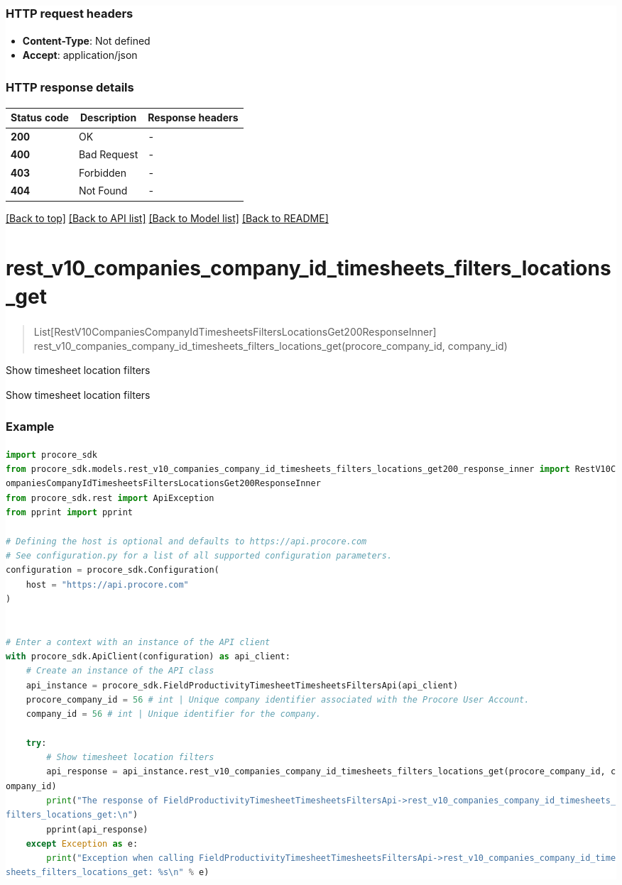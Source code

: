### HTTP request headers

 - **Content-Type**: Not defined
 - **Accept**: application/json

### HTTP response details

| Status code | Description | Response headers |
|-------------|-------------|------------------|
**200** | OK |  -  |
**400** | Bad Request |  -  |
**403** | Forbidden |  -  |
**404** | Not Found |  -  |

[[Back to top]](#) [[Back to API list]](../README.md#documentation-for-api-endpoints) [[Back to Model list]](../README.md#documentation-for-models) [[Back to README]](../README.md)

# **rest_v10_companies_company_id_timesheets_filters_locations_get**
> List[RestV10CompaniesCompanyIdTimesheetsFiltersLocationsGet200ResponseInner] rest_v10_companies_company_id_timesheets_filters_locations_get(procore_company_id, company_id)

Show timesheet location filters

Show timesheet location filters

### Example


```python
import procore_sdk
from procore_sdk.models.rest_v10_companies_company_id_timesheets_filters_locations_get200_response_inner import RestV10CompaniesCompanyIdTimesheetsFiltersLocationsGet200ResponseInner
from procore_sdk.rest import ApiException
from pprint import pprint

# Defining the host is optional and defaults to https://api.procore.com
# See configuration.py for a list of all supported configuration parameters.
configuration = procore_sdk.Configuration(
    host = "https://api.procore.com"
)


# Enter a context with an instance of the API client
with procore_sdk.ApiClient(configuration) as api_client:
    # Create an instance of the API class
    api_instance = procore_sdk.FieldProductivityTimesheetTimesheetsFiltersApi(api_client)
    procore_company_id = 56 # int | Unique company identifier associated with the Procore User Account.
    company_id = 56 # int | Unique identifier for the company.

    try:
        # Show timesheet location filters
        api_response = api_instance.rest_v10_companies_company_id_timesheets_filters_locations_get(procore_company_id, company_id)
        print("The response of FieldProductivityTimesheetTimesheetsFiltersApi->rest_v10_companies_company_id_timesheets_filters_locations_get:\n")
        pprint(api_response)
    except Exception as e:
        print("Exception when calling FieldProductivityTimesheetTimesheetsFiltersApi->rest_v10_companies_company_id_timesheets_filters_locations_get: %s\n" % e)
```
